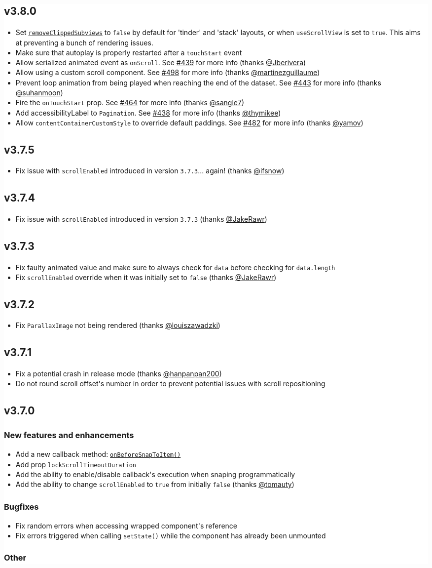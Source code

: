 ## v3.8.0

* Set [`removeClippedSubviews`](https://facebook.github.io/react-native/docs/scrollview#removeclippedsubviews) to `false` by default for 'tinder' and 'stack' layouts, or when `useScrollView` is set to `true`. This aims at preventing a bunch of rendering issues.
* Make sure that autoplay is properly restarted after a `touchStart` event
* Allow serialized animated event as `onScroll`. See [#439](https://github.com/meliorence/react-native-snap-carousel/pull/439) for more info (thanks [@Jberivera](https://github.com/Jberivera))
* Allow using a custom scroll component. See [#498](https://github.com/meliorence/react-native-snap-carousel/pull/498) for more info (thanks [@martinezguillaume](https://github.com/martinezguillaume))
* Prevent loop animation from being played when reaching the end of the dataset. See [#443](https://github.com/meliorence/react-native-snap-carousel/pull/443) for more info (thanks [@suhanmoon](https://github.com/suhanmoon))
* Fire the `onTouchStart` prop. See [#464](https://github.com/meliorence/react-native-snap-carousel/pull/464) for more info (thanks [@sangle7](https://github.com/sangle7))
* Add accessibilityLabel to `Pagination`. See [#438](https://github.com/meliorence/react-native-snap-carousel/pull/438) for more info (thanks [@thymikee](https://github.com/thymikee))
* Allow `contentContainerCustomStyle` to override default paddings. See [#482](https://github.com/meliorence/react-native-snap-carousel/pull/482) for more info (thanks [@yamov](https://github.com/yamov))

## v3.7.5
* Fix issue with `scrollEnabled` introduced in version `3.7.3`... again! (thanks [@ifsnow](https://github.com/ifsnow))

## v3.7.4
* Fix issue with `scrollEnabled` introduced in version `3.7.3` (thanks [@JakeRawr](https://github.com/JakeRawr))

## v3.7.3
* Fix faulty animated value and make sure to always check for `data` before checking for `data.length`
* Fix `scrollEnabled` override when it was initially set to `false` (thanks [@JakeRawr](https://github.com/JakeRawr))

## v3.7.2
* Fix `ParallaxImage` not being rendered (thanks [@louiszawadzki](https://github.com/louiszawadzki))

## v3.7.1
* Fix a potential crash in release mode (thanks [@hanpanpan200](https://github.com/hanpanpan200))
* Do not round scroll offset's number in order to prevent potential issues with scroll repositioning

## v3.7.0
### New features and enhancements
* Add a new callback method: [`onBeforeSnapToItem()`](https://github.com/meliorence/react-native-snap-carousel/blob/master/doc/PROPS_METHODS_AND_GETTERS.md#methods)
* Add prop `lockScrollTimeoutDuration`
* Add the ability to enable/disable callback's execution when snaping programmatically
* Add the ability to change `scrollEnabled` to `true` from initially `false` (thanks [@tomauty](https://github.com/tomauty))
### Bugfixes
* Fix random errors when accessing wrapped component's reference
* Fix errors triggered when calling `setState()` while the component has already been unmounted
### Other